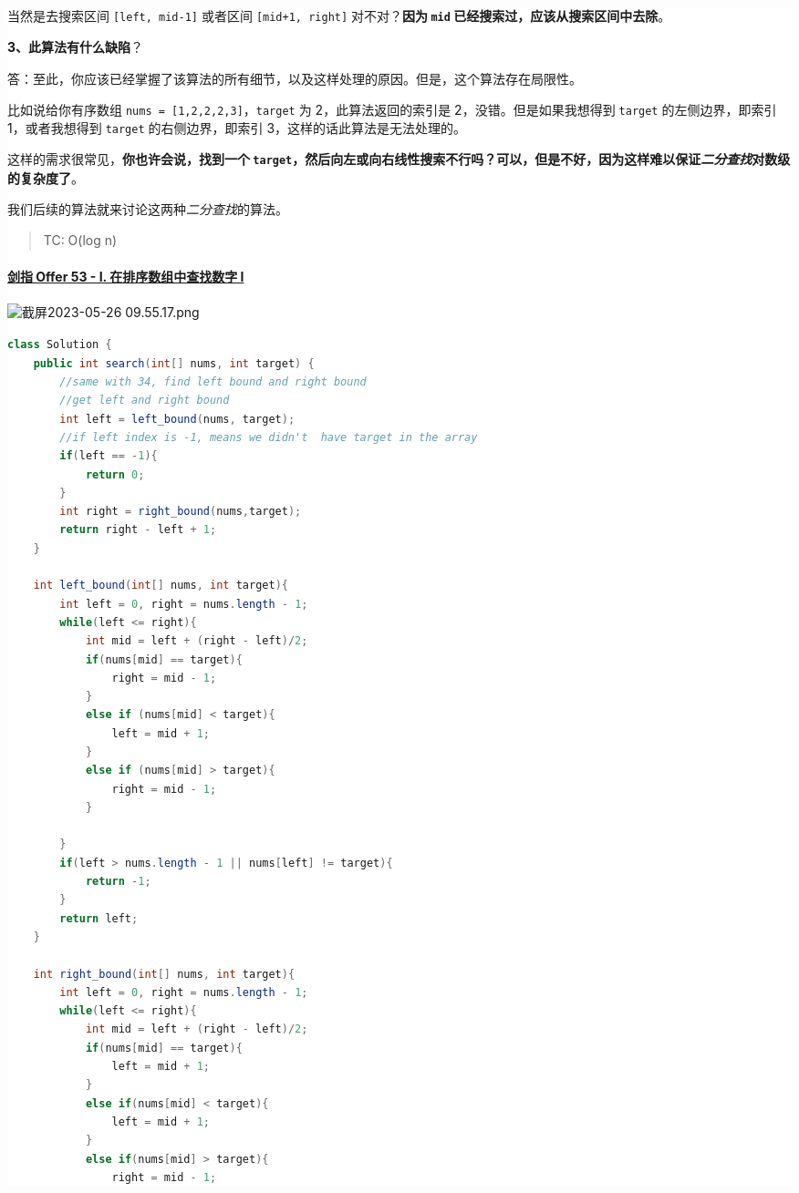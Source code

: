 当然是去搜索区间 `[left, mid-1]` 或者区间 `[mid+1, right]` 对不对？**因为 `mid` 已经搜索过，应该从搜索区间中去除**。

**3、此算法有什么缺陷**？

答：至此，你应该已经掌握了该算法的所有细节，以及这样处理的原因。但是，这个算法存在局限性。

比如说给你有序数组 `nums = [1,2,2,2,3]`，`target` 为 2，此算法返回的索引是 2，没错。但是如果我想得到 `target` 的左侧边界，即索引 1，或者我想得到 `target` 的右侧边界，即索引 3，这样的话此算法是无法处理的。

这样的需求很常见，**你也许会说，找到一个 `target`，然后向左或向右线性搜索不行吗？可以，但是不好，因为这样难以保证*二分查找*对数级的复杂度了**。

我们后续的算法就来讨论这两种*二分查找*的算法。

> TC: O(log n)

#### [剑指 Offer 53 - I. 在排序数组中查找数字 I](https://leetcode.cn/problems/zai-pai-xu-shu-zu-zhong-cha-zhao-shu-zi-lcof/)

![截屏2023-05-26 09.55.17.png](https://p6-juejin.byteimg.com/tos-cn-i-k3u1fbpfcp/73d229c8e5bd45e1bed3737d6b5a5751~tplv-k3u1fbpfcp-watermark.image?)

```java
class Solution {
    public int search(int[] nums, int target) {
        //same with 34, find left bound and right bound 
        //get left and right bound
        int left = left_bound(nums, target);
        //if left index is -1, means we didn't  have target in the array
        if(left == -1){
            return 0;
        }
        int right = right_bound(nums,target);
        return right - left + 1;
    }

    int left_bound(int[] nums, int target){
        int left = 0, right = nums.length - 1;
        while(left <= right){
            int mid = left + (right - left)/2;
            if(nums[mid] == target){
                right = mid - 1;
            }
            else if (nums[mid] < target){
                left = mid + 1;
            }
            else if (nums[mid] > target){
                right = mid - 1;
            }

        }
        if(left > nums.length - 1 || nums[left] != target){
            return -1;
        }
        return left;
    }

    int right_bound(int[] nums, int target){
        int left = 0, right = nums.length - 1;
        while(left <= right){
            int mid = left + (right - left)/2;
            if(nums[mid] == target){
                left = mid + 1;
            }
            else if(nums[mid] < target){
                left = mid + 1;
            }
            else if(nums[mid] > target){
                right = mid - 1;
```